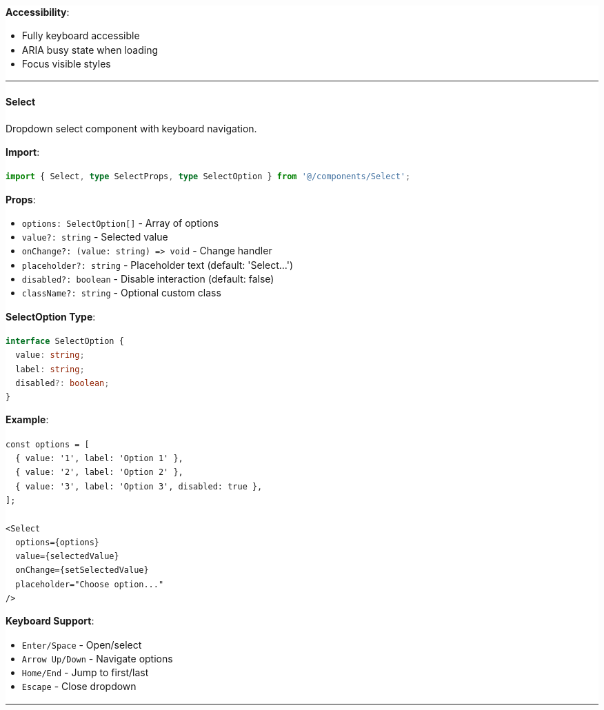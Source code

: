 **Accessibility**:
- Fully keyboard accessible
- ARIA busy state when loading
- Focus visible styles

---

#### Select

Dropdown select component with keyboard navigation.

**Import**:
```typescript
import { Select, type SelectProps, type SelectOption } from '@/components/Select';
```

**Props**:
- `options: SelectOption[]` - Array of options
- `value?: string` - Selected value
- `onChange?: (value: string) => void` - Change handler
- `placeholder?: string` - Placeholder text (default: 'Select...')
- `disabled?: boolean` - Disable interaction (default: false)
- `className?: string` - Optional custom class

**SelectOption Type**:
```typescript
interface SelectOption {
  value: string;
  label: string;
  disabled?: boolean;
}
```

**Example**:
```tsx
const options = [
  { value: '1', label: 'Option 1' },
  { value: '2', label: 'Option 2' },
  { value: '3', label: 'Option 3', disabled: true },
];

<Select
  options={options}
  value={selectedValue}
  onChange={setSelectedValue}
  placeholder="Choose option..."
/>
```

**Keyboard Support**:
- `Enter/Space` - Open/select
- `Arrow Up/Down` - Navigate options
- `Home/End` - Jump to first/last
- `Escape` - Close dropdown

---
